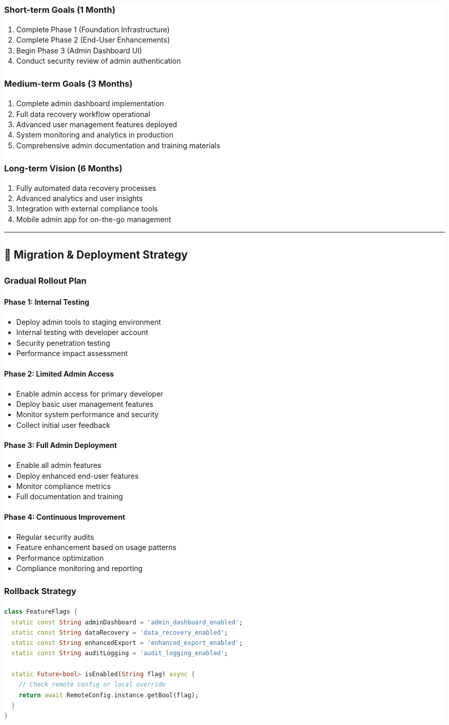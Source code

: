 ### **Short-term Goals (1 Month)**
1. Complete Phase 1 (Foundation Infrastructure)
2. Complete Phase 2 (End-User Enhancements)
3. Begin Phase 3 (Admin Dashboard UI)
4. Conduct security review of admin authentication

### **Medium-term Goals (3 Months)**
1. Complete admin dashboard implementation
2. Full data recovery workflow operational
3. Advanced user management features deployed
4. System monitoring and analytics in production
5. Comprehensive admin documentation and training materials

### **Long-term Vision (6 Months)**
1. Fully automated data recovery processes
2. Advanced analytics and user insights
3. Integration with external compliance tools
4. Mobile admin app for on-the-go management

---

## 🔄 Migration & Deployment Strategy

### **Gradual Rollout Plan**

#### **Phase 1: Internal Testing**
- Deploy admin tools to staging environment
- Internal testing with developer account
- Security penetration testing
- Performance impact assessment

#### **Phase 2: Limited Admin Access**
- Enable admin access for primary developer
- Deploy basic user management features
- Monitor system performance and security
- Collect initial user feedback

#### **Phase 3: Full Admin Deployment**
- Enable all admin features
- Deploy enhanced end-user features
- Monitor compliance metrics
- Full documentation and training

#### **Phase 4: Continuous Improvement**
- Regular security audits
- Feature enhancement based on usage patterns
- Performance optimization
- Compliance monitoring and reporting

### **Rollback Strategy**
```dart
class FeatureFlags {
  static const String adminDashboard = 'admin_dashboard_enabled';
  static const String dataRecovery = 'data_recovery_enabled';
  static const String enhancedExport = 'enhanced_export_enabled';
  static const String auditLogging = 'audit_logging_enabled';
  
  static Future<bool> isEnabled(String flag) async {
    // Check remote config or local override
    return await RemoteConfig.instance.getBool(flag);
  }
}
```